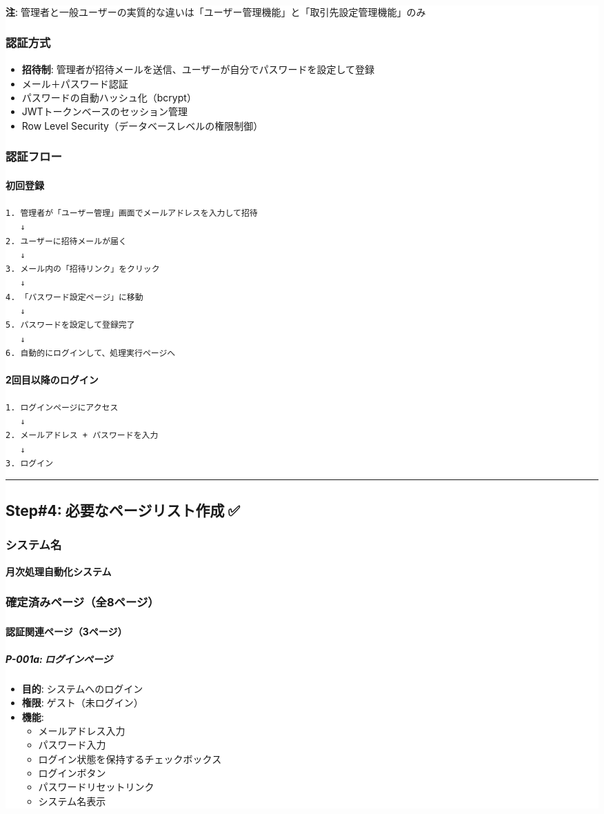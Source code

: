 **注**: 管理者と一般ユーザーの実質的な違いは「ユーザー管理機能」と「取引先設定管理機能」のみ

### 認証方式

- **招待制**: 管理者が招待メールを送信、ユーザーが自分でパスワードを設定して登録
- メール＋パスワード認証
- パスワードの自動ハッシュ化（bcrypt）
- JWTトークンベースのセッション管理
- Row Level Security（データベースレベルの権限制御）

### 認証フロー

#### 初回登録

```
1. 管理者が「ユーザー管理」画面でメールアドレスを入力して招待
   ↓
2. ユーザーに招待メールが届く
   ↓
3. メール内の「招待リンク」をクリック
   ↓
4. 「パスワード設定ページ」に移動
   ↓
5. パスワードを設定して登録完了
   ↓
6. 自動的にログインして、処理実行ページへ
```

#### 2回目以降のログイン

```
1. ログインページにアクセス
   ↓
2. メールアドレス + パスワードを入力
   ↓
3. ログイン
```

---

## Step#4: 必要なページリスト作成 ✅

### システム名

**月次処理自動化システム**

### 確定済みページ（全8ページ）

#### 認証関連ページ（3ページ）

##### P-001a: ログインページ
- **目的**: システムへのログイン
- **権限**: ゲスト（未ログイン）
- **機能**:
  - メールアドレス入力
  - パスワード入力
  - ログイン状態を保持するチェックボックス
  - ログインボタン
  - パスワードリセットリンク
  - システム名表示
